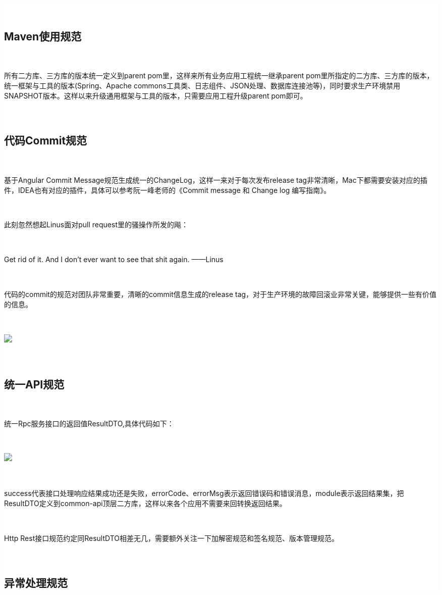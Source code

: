 &nbsp;

## **Maven使用规范**

&nbsp;

所有二方库、三方库的版本统一定义到parent pom里，这样来所有业务应用工程统一继承parent pom里所指定的二方库、三方库的版本，统一框架与工具的版本(Spring、Apache commons工具类、日志组件、JSON处理、数据库连接池等)，同时要求生产环境禁用SNAPSHOT版本。这样以来升级通用框架与工具的版本，只需要应用工程升级parent pom即可。

&nbsp;

## **代码Commit规范**

&nbsp;

基于Angular Commit Message规范生成统一的ChangeLog，这样一来对于每次发布release tag非常清晰，Mac下都需要安装对应的插件，IDEA也有对应的插件，具体可以参考阮一峰老师的《Commit message 和 Change log 编写指南》。

&nbsp;

此刻忽然想起Linus面对pull request里的骚操作所发的飚：

&nbsp;

Get rid of it. And I don&rsquo;t ever want to see that shit again. &mdash;&mdash;Linus

&nbsp;

代码的commit的规范对团队非常重要，清晰的commit信息生成的release tag，对于生产环境的故障回滚业非常关键，能够提供一些有价值的信息。

&nbsp;

![](https://r.sinaimg.cn/large/article/3c518be3908babbafce7d3e9c4e8e82b)

&nbsp;

## **统一API规范**

&nbsp;

统一Rpc服务接口的返回值ResultDTO,具体代码如下：

&nbsp;

![](https://r.sinaimg.cn/large/article/b2312c2dd16b80c8055301b0b5389239)

&nbsp;

success代表接口处理响应结果成功还是失败，errorCode、errorMsg表示返回错误码和错误消息，module表示返回结果集，把ResultDTO定义到common-api顶层二方库，这样以来各个应用不需要来回转换返回结果。

&nbsp;

Http Rest接口规范约定同ResultDTO相差无几，需要额外关注一下加解密规范和签名规范、版本管理规范。

&nbsp;

## **异常处理规范**
